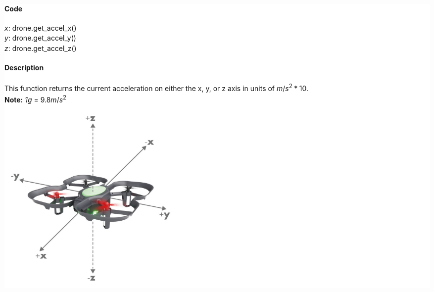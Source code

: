 #### Code

*x*: <span className="light_gray">drone.</span><span className="dark_gray">get_accel_x()</span><br/>
*y*: <span className="light_gray">drone.</span><span className="dark_gray">get_accel_y()</span><br/>
*z*: <span className="light_gray">drone.</span><span className="dark_gray">get_accel_z()</span>

#### Description
This function returns the current acceleration on either the x, y, or z axis in units of $m/s^2*10$.    
**Note:** *1g* = $9.8m/s^2$

<img src="/img/CDE/blockly_docu/senior/xyz.jpg" width="350px"/> 
